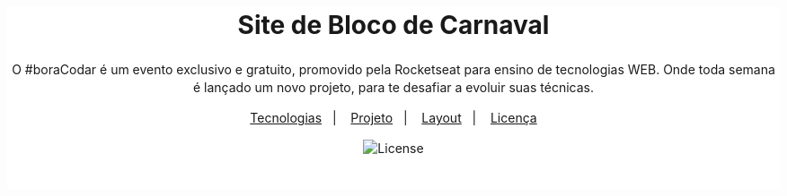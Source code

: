 <h1 align="center">Site de Bloco de Carnaval</h1>

<p align="center">
O #boraCodar é um evento exclusivo e gratuito, promovido pela Rocketseat para ensino de tecnologias WEB. Onde toda semana é lançado um novo projeto, para te desafiar a evoluir suas técnicas.<br/>
</p>

<p align="center">
  <a href="#-tecnologias">Tecnologias</a>&nbsp;&nbsp;&nbsp;|&nbsp;&nbsp;&nbsp;
  <a href="#-projeto">Projeto</a>&nbsp;&nbsp;&nbsp;|&nbsp;&nbsp;&nbsp;
  <a href="#-layout">Layout</a>&nbsp;&nbsp;&nbsp;|&nbsp;&nbsp;&nbsp;
  <a href="#memo-licença">Licença</a>
</p>

<p align="center">
  <img alt="License" src="https://img.shields.io/static/v1?label=license&message=MIT&color=49AA26&labelColor=000000">
</p>

<br>

<p align="center">